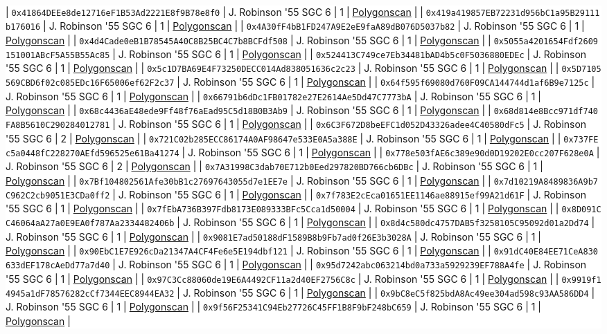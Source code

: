| `0x41864DEEe8de12716eF1B53Ad2221E8f9B78e8f0` | J. Robinson '55 SGC 6 | 1 | [Polygonscan](https://polygonscan.com/tx/0x915d9fc2e234b5dbe9958c861e0fafd3ffd605e8e584f728517199a428be1dfa) |
| `0x419a419857EB72231d956bC1a95B29111b176016` | J. Robinson '55 SGC 6 | 1 | [Polygonscan](https://polygonscan.com/tx/0xceeff8f68a66c1804c5c39c02ff5de795fb4ccad54bae0f0ef8fbf4da298cbbc) |
| `0x4A30fF4bB1FD247A9E2eE9faA89dB076D5037b82` | J. Robinson '55 SGC 6 | 1 | [Polygonscan](https://polygonscan.com/tx/0x347d7292ee3039d17c8530ed8b7d3a0ce6bbf0282ddeda9382e12f3569466a3a) |
| `0x4d4Cade0eB1B78545A40C8B25BC4C7b8BCFdf508` | J. Robinson '55 SGC 6 | 1 | [Polygonscan](https://polygonscan.com/tx/0xcac29de9a69e14339e36043d2c9b1507a533dfdd3a57a24f0f82bb274b43eb24) |
| `0x5055a4201654Fdf2609151001ABcF5A55B55Ac85` | J. Robinson '55 SGC 6 | 1 | [Polygonscan](https://polygonscan.com/tx/0x4c96e322d8ba2366e2fa8bbf4fc4bd4cd4b21c1190da19bed52d82efcf570e0d) |
| `0x524413C749ce7Eb34481bAD4b5c0F5036880EDEc` | J. Robinson '55 SGC 6 | 1 | [Polygonscan](https://polygonscan.com/tx/0x9342db0210b9ca7125090255d489dd34447a130bbb51af0ea9056d2782906536) |
| `0x5c1D7BA69E4F73250DECC014Ad838051636c2c23` | J. Robinson '55 SGC 6 | 1 | [Polygonscan](https://polygonscan.com/tx/0x19650e3983b9af09bb5e94cfa054f6199794bab92c61854800b6b4592207ecc4) |
| `0x5D7105569CBD6f02c085EDc16F65006ef62F2c37` | J. Robinson '55 SGC 6 | 1 | [Polygonscan](https://polygonscan.com/tx/0x457b9ee90926a9cbb362e9bb91a34acd32f503f1529b8638857d9e5234c02b5c) |
| `0x64f595f69080d760F09CA144744d1af6B9e7125c` | J. Robinson '55 SGC 6 | 1 | [Polygonscan](https://polygonscan.com/tx/0x5b79d2e4071abe5d41cdbdbe0d237685f1ef7e103963a04640bb7e850b20fd84) |
| `0x66791b6dDc1FB01782e27E2614Ae5Dd47C7773bA` | J. Robinson '55 SGC 6 | 1 | [Polygonscan](https://polygonscan.com/tx/0x13e83a5b6ede0649a7fdf3be207488d90828d25fb86c43c44df95f7c00ee0237) |
| `0x68c4436aE48ede9Ff48f76aEad95C5d18B0B3Ab9` | J. Robinson '55 SGC 6 | 1 | [Polygonscan](https://polygonscan.com/tx/0x276d1b39165d4719e33a321fe15ff8a645b4e7243a8428b5c53bf8214b192d49) |
| `0x68d814e8Bcc971df740FA8B5610C290284012781` | J. Robinson '55 SGC 6 | 1 | [Polygonscan](https://polygonscan.com/tx/0x670a5349f1f51d9a918ab35fcd304217c5370872f98692b7a99b4cd1c3b365fc) |
| `0x6C3F672D8beEFC1d052D43326adee4C40580dFc5` | J. Robinson '55 SGC 6 | 2 | [Polygonscan](https://polygonscan.com/tx/0xc8e186bf47a5f4969bc5b54a055a263e443c3395cf8121fde8a9c71dbaf2d82c) |
| `0x721C02b285ECC86174A0AF98647e533E0A5a388E` | J. Robinson '55 SGC 6 | 1 | [Polygonscan](https://polygonscan.com/tx/0x4dc7a7e6b5ceebd47e46804f1b681fbfae9f45abd10320387d70776121a174c8) |
| `0x737FEc5a0448fC228270AEfd596525e61Ba41274` | J. Robinson '55 SGC 6 | 1 | [Polygonscan](https://polygonscan.com/tx/0x8f915a2a9f11bb80c02e23c1b788ce9599c587a6793d9a8c3bd332a2308bb869) |
| `0x778e503fAE6c389e90d0D19202E0cc207F628e0A` | J. Robinson '55 SGC 6 | 2 | [Polygonscan](https://polygonscan.com/tx/0xcc13302556104cac37fa0599ab1994c9042e1d50c1d708779904c7d1d32bac48) |
| `0x7A31998C3dab70E712b0Eed297820BD766cb6DBc` | J. Robinson '55 SGC 6 | 1 | [Polygonscan](https://polygonscan.com/tx/0x9acfbc38d715342f09a40a8463d61a60ee9231e9580bdb48f83d5693da144da4) |
| `0x7Bf104802561Afe30bB1c27697643055d7e1EE7e` | J. Robinson '55 SGC 6 | 1 | [Polygonscan](https://polygonscan.com/tx/0x8833102ea50219689cbd0c0cd78c4c5a24c3f87be59f3db7551c6e1f0741687f) |
| `0x7d10219A8489836A9b7C962C2cb9051E3CDa0ff2` | J. Robinson '55 SGC 6 | 1 | [Polygonscan](https://polygonscan.com/tx/0xb05b74e01369928f421b38b4ba43fd6ec6e75027dedbeb8d94a2fe981856fc0b) |
| `0x7f783E2cEca01651EE1146ae88915ef99A21d61F` | J. Robinson '55 SGC 6 | 1 | [Polygonscan](https://polygonscan.com/tx/0x73c215c19c3406125e20680cf9398a98a2d2cef7e6dbd2796f2df6c70252332a) |
| `0x7fEbA736B397Fdb8173E089333BFc5Cca1d50004` | J. Robinson '55 SGC 6 | 1 | [Polygonscan](https://polygonscan.com/tx/0x526b9b687a3235f04001369f0b5867cb2eee5a333c5d91796c76fca132763899) |
| `0x8D091CC46064aA27a0E9EA0f787Aa2334482406b` | J. Robinson '55 SGC 6 | 1 | [Polygonscan](https://polygonscan.com/tx/0xc6ac9557aa5fc0e204db6aa10939b76ad93ed681e313339db3fd3bc4dcda12f8) |
| `0x8d4c580dc4757DAB5f3258105C95092d01a2Dd74` | J. Robinson '55 SGC 6 | 1 | [Polygonscan](https://polygonscan.com/tx/0x4654e9dbab69169ae2c916483d511c8fddeeca034b8cec86a04dc3f868113efc) |
| `0x9081E7ad50188dF1589B8b9Fb7ad0f26E3b3028A` | J. Robinson '55 SGC 6 | 1 | [Polygonscan](https://polygonscan.com/tx/0xc08cb16a916f7db17844f428b714a6494f126944a2561c0cd75b6106c5a290bd) |
| `0x90EbC1E7E926cDa21347A4CF4Fe6e5E194dbf121` | J. Robinson '55 SGC 6 | 1 | [Polygonscan](https://polygonscan.com/tx/0x71660b9614c386a0dd35c575cf1503a1e493dcf849741cd15dc01e65f52f9c94) |
| `0x91dC40E84EE71CeA830633dEF178cAeDd77a7d40` | J. Robinson '55 SGC 6 | 1 | [Polygonscan](https://polygonscan.com/tx/0xbea5dc188bb264b9cccf00d12e5513e504aef274d5b3aa7d5e5c7c8ebeb8d68a) |
| `0x95d7242abc063214bd0a733a5929239EF788A4fe` | J. Robinson '55 SGC 6 | 1 | [Polygonscan](https://polygonscan.com/tx/0x776baf74b080dc7f25e2ac562315d2c0dc3bcb34f05454ac2daa5bc2bd6494b1) |
| `0x97C3Cc88060de19E6A4492CF11a2d40EF2756C8c` | J. Robinson '55 SGC 6 | 1 | [Polygonscan](https://polygonscan.com/tx/0xfd1637d92652c2a5d703dd7b80bc375bbb2f71fb09d76f881fd3e8f538ede79a) |
| `0x9919f14945a1dF78576282cCf7344EEC8944EA32` | J. Robinson '55 SGC 6 | 1 | [Polygonscan](https://polygonscan.com/tx/0x8677429d01e997bf056274f2a0c0057e6e49b5cf098e9cfabed47d75bc32785e) |
| `0x9bC8eC5f825bdA8Ac49ee304ad598c93AA586DD4` | J. Robinson '55 SGC 6 | 1 | [Polygonscan](https://polygonscan.com/tx/0xdf6a186af8b8292c6f294fdc208c47a067928e7f7f7c23843c615be602e73b3a) |
| `0x9f56F25341C94Eb27726C45FF1B8F9bF248bC659` | J. Robinson '55 SGC 6 | 1 | [Polygonscan](https://polygonscan.com/tx/0xce1d7a91cdf8a0c62b5039f8fb4488ad382a5f5921b1b2e945708da64b2f0fc0) |